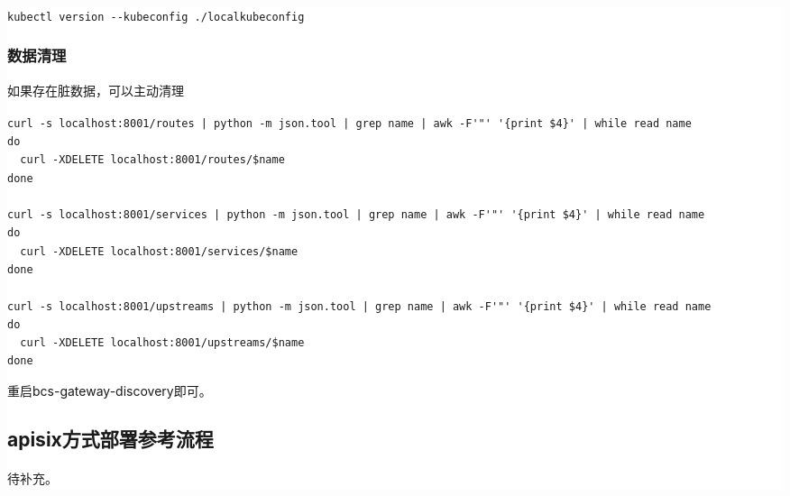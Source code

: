 
```shell
kubectl version --kubeconfig ./localkubeconfig
```

### 数据清理

如果存在脏数据，可以主动清理

```shell
curl -s localhost:8001/routes | python -m json.tool | grep name | awk -F'"' '{print $4}' | while read name
do
  curl -XDELETE localhost:8001/routes/$name
done

curl -s localhost:8001/services | python -m json.tool | grep name | awk -F'"' '{print $4}' | while read name
do
  curl -XDELETE localhost:8001/services/$name
done

curl -s localhost:8001/upstreams | python -m json.tool | grep name | awk -F'"' '{print $4}' | while read name
do
  curl -XDELETE localhost:8001/upstreams/$name
done
```

重启bcs-gateway-discovery即可。

## apisix方式部署参考流程

待补充。
